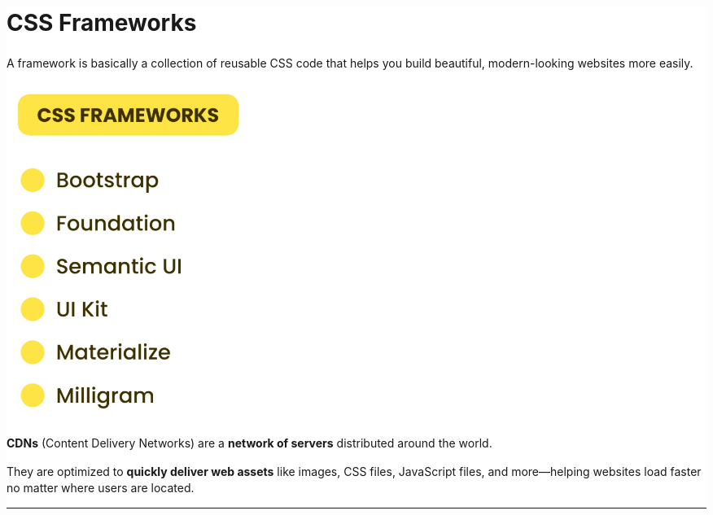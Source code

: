 # CSS Frameworks

A framework is basically a collection of reusable CSS code that helps you build beautiful, modern-looking websites more easily.

<img src="../Images/image-23.png" width="300">

**CDNs** (Content Delivery Networks) are a **network of servers** distributed around the world.

They are optimized to **quickly deliver web assets** like images, CSS files, JavaScript files, and more—helping websites load faster no matter where users are located.

---

